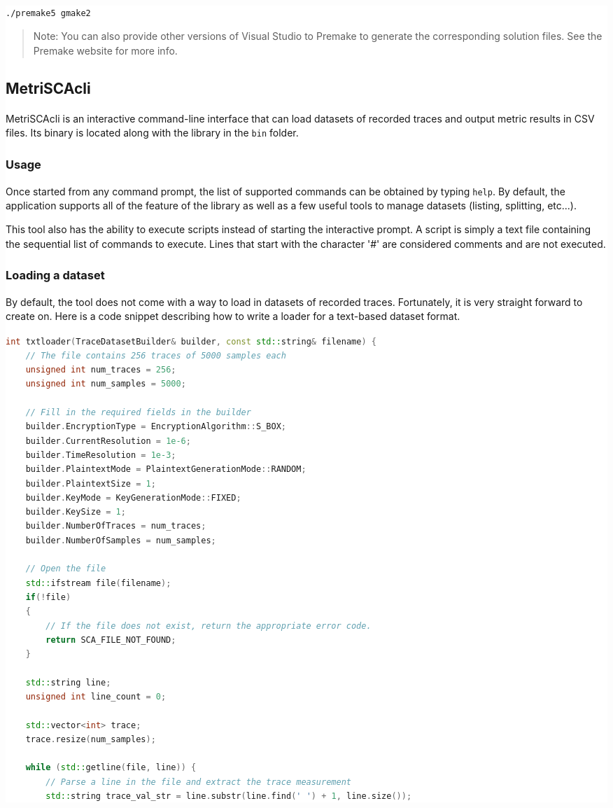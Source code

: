 ```./premake5 gmake2```

> Note: You can also provide other versions of Visual Studio to Premake to generate the corresponding solution files. See the Premake 
> website for more info.

## MetriSCAcli

MetriSCAcli is an interactive command-line interface that can load datasets of recorded traces and output metric results in CSV files.
Its binary is located along with the library in the `bin` folder.

### Usage

Once started from any command prompt, the list of supported commands can be obtained by typing `help`. By default, the application supports
all of the feature of the library as well as a few useful tools to manage datasets (listing, splitting, etc...).

This tool also has the ability to execute scripts instead of starting the interactive prompt. A script is simply a text file containing the 
sequential list of commands to execute. Lines that start with the character '#' are considered comments and are not executed.

### Loading a dataset

By default, the tool does not come with a way to load in datasets of recorded traces. Fortunately, it is very straight forward to create on.
Here is a code snippet describing how to write a loader for a text-based dataset format.

```C++
int txtloader(TraceDatasetBuilder& builder, const std::string& filename) {
    // The file contains 256 traces of 5000 samples each
    unsigned int num_traces = 256;
    unsigned int num_samples = 5000;

    // Fill in the required fields in the builder
    builder.EncryptionType = EncryptionAlgorithm::S_BOX;
    builder.CurrentResolution = 1e-6;
    builder.TimeResolution = 1e-3;
    builder.PlaintextMode = PlaintextGenerationMode::RANDOM;
    builder.PlaintextSize = 1;
    builder.KeyMode = KeyGenerationMode::FIXED;
    builder.KeySize = 1;
    builder.NumberOfTraces = num_traces;
    builder.NumberOfSamples = num_samples;

    // Open the file
    std::ifstream file(filename);
    if(!file)
    {
        // If the file does not exist, return the appropriate error code.
        return SCA_FILE_NOT_FOUND;
    }

    std::string line;
    unsigned int line_count = 0;

    std::vector<int> trace;
    trace.resize(num_samples);

    while (std::getline(file, line)) {
        // Parse a line in the file and extract the trace measurement
        std::string trace_val_str = line.substr(line.find(' ') + 1, line.size());
```